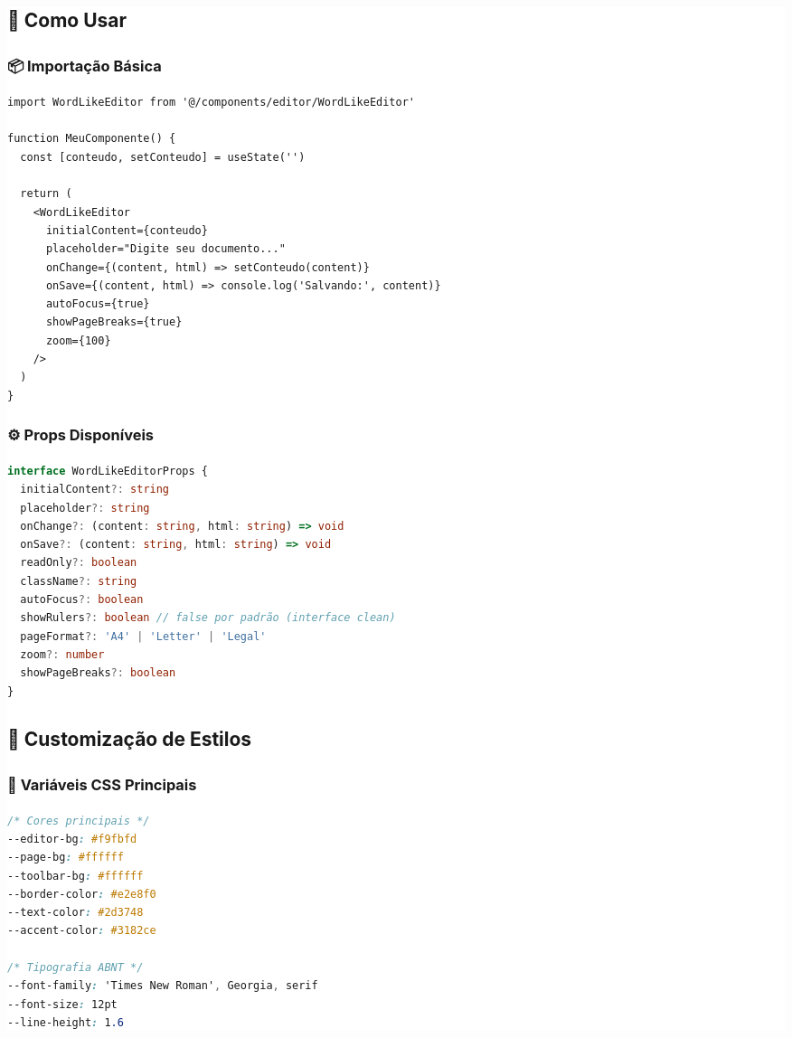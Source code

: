 ## 🔌 **Como Usar**

### 📦 **Importação Básica**
```tsx
import WordLikeEditor from '@/components/editor/WordLikeEditor'

function MeuComponente() {
  const [conteudo, setConteudo] = useState('')
  
  return (
    <WordLikeEditor
      initialContent={conteudo}
      placeholder="Digite seu documento..."
      onChange={(content, html) => setConteudo(content)}
      onSave={(content, html) => console.log('Salvando:', content)}
      autoFocus={true}
      showPageBreaks={true}
      zoom={100}
    />
  )
}
```

### ⚙️ **Props Disponíveis**
```typescript
interface WordLikeEditorProps {
  initialContent?: string
  placeholder?: string
  onChange?: (content: string, html: string) => void
  onSave?: (content: string, html: string) => void
  readOnly?: boolean
  className?: string
  autoFocus?: boolean
  showRulers?: boolean // false por padrão (interface clean)
  pageFormat?: 'A4' | 'Letter' | 'Legal'
  zoom?: number
  showPageBreaks?: boolean
}
```

## 🎨 **Customização de Estilos**

### 🎨 **Variáveis CSS Principais**
```css
/* Cores principais */
--editor-bg: #f9fbfd
--page-bg: #ffffff
--toolbar-bg: #ffffff
--border-color: #e2e8f0
--text-color: #2d3748
--accent-color: #3182ce

/* Tipografia ABNT */
--font-family: 'Times New Roman', Georgia, serif
--font-size: 12pt
--line-height: 1.6
```
